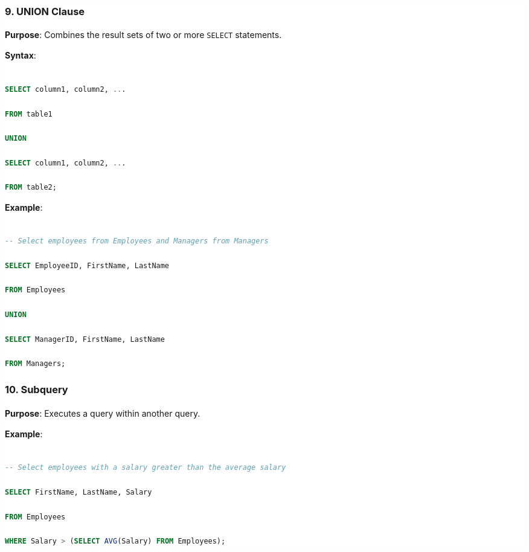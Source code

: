 
### 9. UNION Clause

**Purpose**: Combines the result sets of two or more `SELECT` statements.

**Syntax**:

```sql

SELECT column1, column2, ...

FROM table1

UNION

SELECT column1, column2, ...

FROM table2;

```

**Example**:

```sql

-- Select employees from Employees and Managers from Managers

SELECT EmployeeID, FirstName, LastName

FROM Employees

UNION

SELECT ManagerID, FirstName, LastName

FROM Managers;

```

### 10. Subquery

**Purpose**: Executes a query within another query.

**Example**:

```sql

-- Select employees with a salary greater than the average salary

SELECT FirstName, LastName, Salary

FROM Employees

WHERE Salary > (SELECT AVG(Salary) FROM Employees);

```
